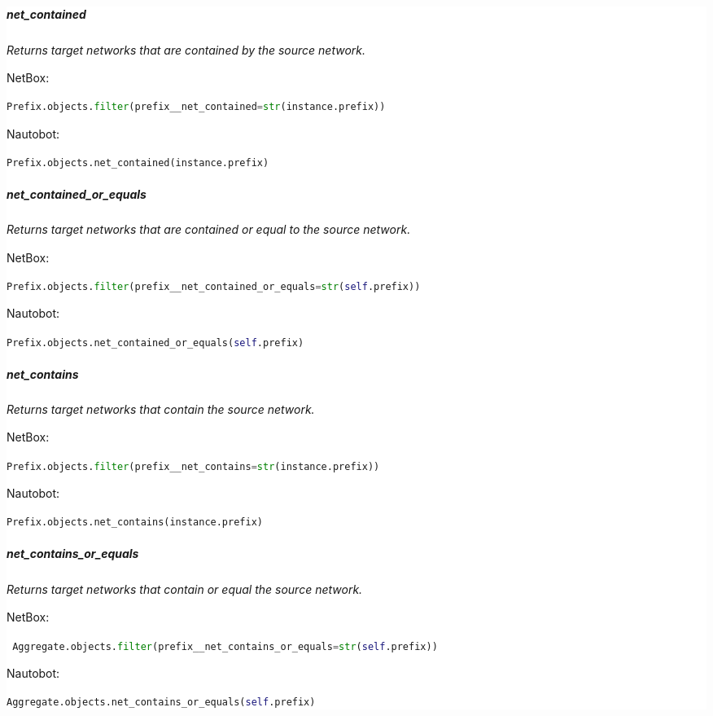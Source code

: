 ##### net_contained

*Returns target networks that are contained by the source network.*

NetBox:

```python
Prefix.objects.filter(prefix__net_contained=str(instance.prefix))
```

Nautobot:

```python
Prefix.objects.net_contained(instance.prefix)
```

##### net_contained_or_equals

*Returns target networks that are contained or equal to the source network.*

NetBox:

```python
Prefix.objects.filter(prefix__net_contained_or_equals=str(self.prefix))
```

Nautobot:

```python
Prefix.objects.net_contained_or_equals(self.prefix)
```

##### net_contains

*Returns target networks that contain the source network.*

NetBox:

```python
Prefix.objects.filter(prefix__net_contains=str(instance.prefix))
```

Nautobot:

```python
Prefix.objects.net_contains(instance.prefix)
```

##### net_contains_or_equals

*Returns target networks that contain or equal the source network.*

NetBox:

```python
 Aggregate.objects.filter(prefix__net_contains_or_equals=str(self.prefix))
```

Nautobot:

```python
Aggregate.objects.net_contains_or_equals(self.prefix)
```
